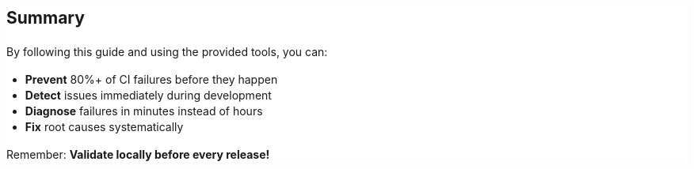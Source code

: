 ## Summary

By following this guide and using the provided tools, you can:

- **Prevent** 80%+ of CI failures before they happen
- **Detect** issues immediately during development
- **Diagnose** failures in minutes instead of hours
- **Fix** root causes systematically

Remember: **Validate locally before every release!**
